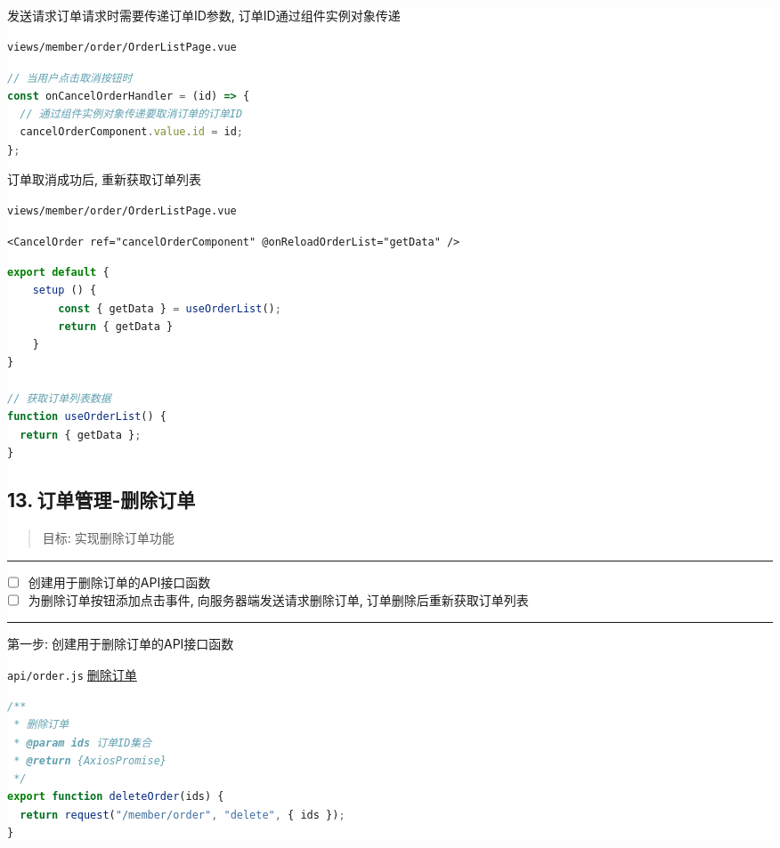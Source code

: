 发送请求订单请求时需要传递订单ID参数, 订单ID通过组件实例对象传递

`views/member/order/OrderListPage.vue`

```javascript
// 当用户点击取消按钮时
const onCancelOrderHandler = (id) => {
  // 通过组件实例对象传递要取消订单的订单ID
  cancelOrderComponent.value.id = id;
};
```

订单取消成功后, 重新获取订单列表

`views/member/order/OrderListPage.vue`

```vue
<CancelOrder ref="cancelOrderComponent" @onReloadOrderList="getData" />
```

```javascript
export default {
	setup () {
		const { getData } = useOrderList();
		return { getData }
	}
}

// 获取订单列表数据
function useOrderList() {
  return { getData };
}
```

## 13. 订单管理-删除订单

> 目标: 实现删除订单功能

------

- [ ] 创建用于删除订单的API接口函数
- [ ] 为删除订单按钮添加点击事件, 向服务器端发送请求删除订单, 订单删除后重新获取订单列表

------

第一步: 创建用于删除订单的API接口函数

`api/order.js` [删除订单](http://zhoushugang.gitee.io/erabbit-client-pc-document/api.html#u5220u9664u8ba2u53550a3ca20id3du5220u9664u8ba2u53553e203ca3e)

```javascript
/**
 * 删除订单
 * @param ids 订单ID集合
 * @return {AxiosPromise}
 */
export function deleteOrder(ids) {
  return request("/member/order", "delete", { ids });
}
```
